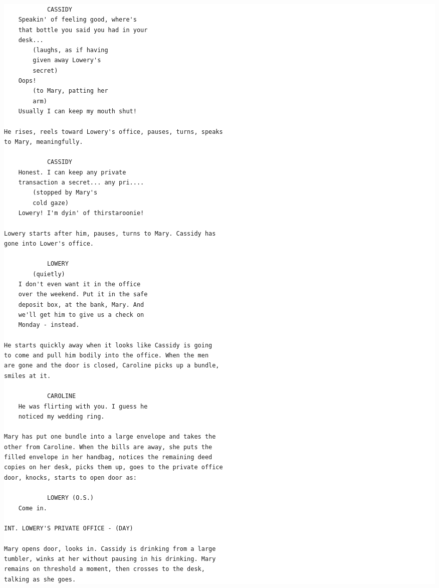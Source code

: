 				CASSIDY
		Speakin' of feeling good, where's 
		that bottle you said you had in your 
		desk...
			(laughs, as if having 
			given away Lowery's 
			secret)
		Oops!
			(to Mary, patting her 
			arm)
		Usually I can keep my mouth shut!

	He rises, reels toward Lowery's office, pauses, turns, speaks 
	to Mary, meaningfully.

				CASSIDY
		Honest. I can keep any private 
		transaction a secret... any pri....
			(stopped by Mary's 
			cold gaze)
		Lowery! I'm dyin' of thirstaroonie!

	Lowery starts after him, pauses, turns to Mary. Cassidy has 
	gone into Lower's office.

				LOWERY
			(quietly)
		I don't even want it in the office 
		over the weekend. Put it in the safe 
		deposit box, at the bank, Mary. And 
		we'll get him to give us a check on 
		Monday - instead.

	He starts quickly away when it looks like Cassidy is going 
	to come and pull him bodily into the office. When the men 
	are gone and the door is closed, Caroline picks up a bundle, 
	smiles at it.

				CAROLINE
		He was flirting with you. I guess he 
		noticed my wedding ring.

	Mary has put one bundle into a large envelope and takes the 
	other from Caroline. When the bills are away, she puts the 
	filled envelope in her handbag, notices the remaining deed 
	copies on her desk, picks them up, goes to the private office 
	door, knocks, starts to open door as:

				LOWERY (O.S.)
		Come in.

	INT. LOWERY'S PRIVATE OFFICE - (DAY)

	Mary opens door, looks in. Cassidy is drinking from a large 
	tumbler, winks at her without pausing in his drinking. Mary 
	remains on threshold a moment, then crosses to the desk, 
	talking as she goes.
